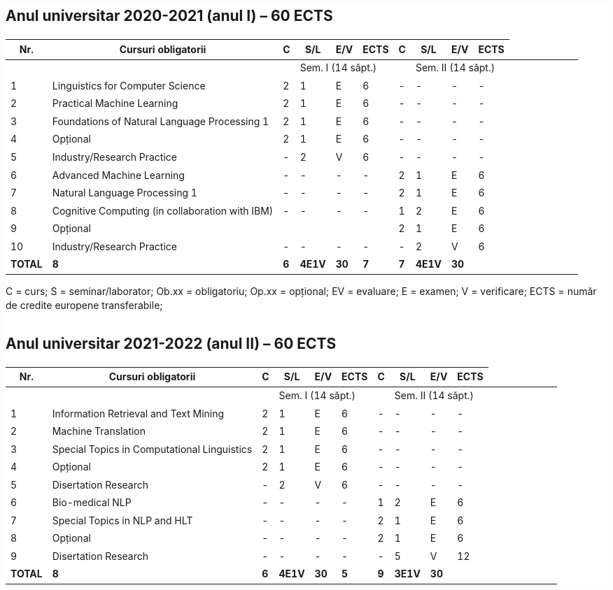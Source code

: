 
<a name="structura"></a> 
## **Anul universitar 2020-2021 (anul I) – 60 ECTS**
| Nr. | Cursuri obligatorii | C | S/L | E/V | ECTS | C | S/L | E/V | ECTS |
| --- | --- | --- | --- | --- | --- | --- | --- | --- | --- |
| | | <td colspan=4> Sem. I (14 săpt.) <td colspan=4> Sem. II (14 săpt.) |
| 1 | Linguistics for Computer Science | 2 | 1 | E | 6 | - | - | - | - |
| 2 | Practical Machine Learning | 2 | 1 | E | 6 | - | - | - | - |
| 3 | Foundations of Natural Language Processing 1 | 2 | 1 | E | 6 | - | - | - | - |
| 4 | Opțional | 2 | 1 | E | 6 | - | - | - | - |
| 5 | Industry/Research Practice | - | 2 | V | 6 | - | - | - | - |
| 6 | Advanced Machine Learning | - | - | - | - | 2 | 1 | E | 6 |
| 7 | Natural Language Processing 1 | - | - | - | - | 2 | 1 | E | 6 |
| 8 | Cognitive Computing (in collaboration with IBM) | - | - | - | - | 1 | 2 | E | 6 |
| 9 | Opțional |   |   |   |   | 2 | 1 | E | 6 |
| 10 | Industry/Research Practice | - | - | - | - | - | 2 | V | 6 |
| **TOTAL** | **8** | **6** | **4E1V** | **30** | **7** | **7** | **4E1V** | **30** |

C = curs; S = seminar/laborator; Ob.xx = obligatoriu; Op.xx = opțional;
EV = evaluare; E = examen; V = verificare; ECTS = număr de credite europene transferabile;

## **Anul universitar 2021-2022 (anul II) – 60 ECTS**
| Nr. | Cursuri obligatorii | C | S/L | E/V | ECTS | C | S/L | E/V | ECTS |
| --- | --- | --- | --- | --- | --- | --- | --- | --- | --- |
| | | <td colspan=4> Sem. I (14 săpt.) <td colspan=4> Sem. II (14 săpt.) |
| 1 | Information Retrieval and Text Mining | 2 | 1 | E | 6 | - | - | - | - |
| 2 | Machine Translation | 2 | 1 | E | 6 | - | - | - | - |
| 3 | Special Topics in Computational Linguistics | 2 | 1 | E | 6 | - | - | - | - |
| 4 | Opțional | 2 | 1 | E | 6 | - | - | - | - |
| 5 | Disertation Research | - | 2 | V | 6 | - | - | - | - |
| 6 | Bio-medical NLP | - | - | - | - | 1 | 2 | E | 6 |
| 7 | Special Topics in NLP and HLT | - | - | - | - | 2 | 1 | E | 6 |
| 8 | Opțional | - | - | - | - | 2 | 1 | E | 6 |
| 9 | Disertation Research | - | - | - | - | - | 5 | V | 12 |
| **TOTAL** | **8** | **6** | **4E1V** | **30** | **5** | **9** | **3E1V** | **30** |
